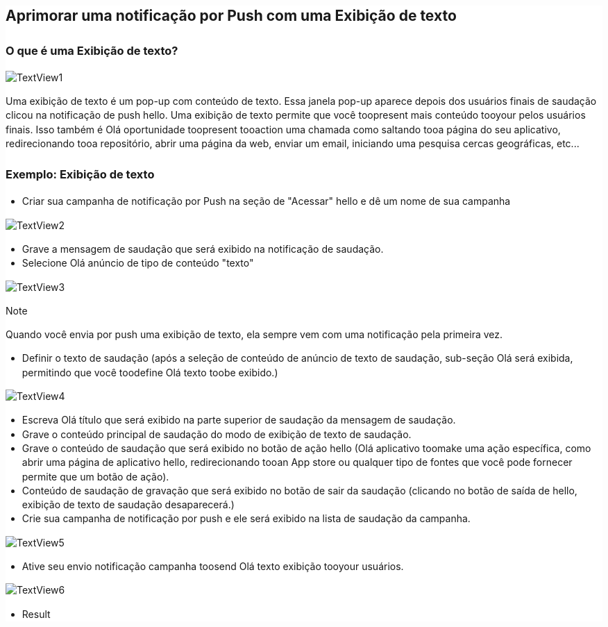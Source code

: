 ## <a name="enhance-a-push-notification-with-a-text-view"></a>Aprimorar uma notificação por Push com uma Exibição de texto
### <a name="what-is-a-text-view"></a>O que é uma Exibição de texto?
![TextView1][21]

Uma exibição de texto é um pop-up com conteúdo de texto. Essa janela pop-up aparece depois dos usuários finais de saudação clicou na notificação de push hello.
Uma exibição de texto permite que você toopresent mais conteúdo tooyour pelos usuários finais. Isso também é Olá oportunidade toopresent tooaction uma chamada como saltando tooa página do seu aplicativo, redirecionando tooa repositório, abrir uma página da web, enviar um email, iniciando uma pesquisa cercas geográficas, etc...

### <a name="example-text-view"></a>Exemplo: Exibição de texto
* Criar sua campanha de notificação por Push na seção de "Acessar" hello e dê um nome de sua campanha

![TextView2][22]

* Grave a mensagem de saudação que será exibido na notificação de saudação.
* Selecione Olá anúncio de tipo de conteúdo "texto"

![TextView3][23]

> [!NOTE]
> Quando você envia por push uma exibição de texto, ela sempre vem com uma notificação pela primeira vez. 

* Definir o texto de saudação (após a seleção de conteúdo de anúncio de texto de saudação, sub-seção Olá será exibida, permitindo que você toodefine Olá texto toobe exibido.)

![TextView4][24]

* Escreva Olá título que será exibido na parte superior de saudação da mensagem de saudação.
* Grave o conteúdo principal de saudação do modo de exibição de texto de saudação.
* Grave o conteúdo de saudação que será exibido no botão de ação hello (Olá aplicativo toomake uma ação específica, como abrir uma página de aplicativo hello, redirecionando tooan App store ou qualquer tipo de fontes que você pode fornecer permite que um botão de ação).
* Conteúdo de saudação de gravação que será exibido no botão de sair da saudação (clicando no botão de saída de hello, exibição de texto de saudação desaparecerá.)
* Crie sua campanha de notificação por push e ele será exibido na lista de saudação da campanha.

![TextView5][25]

* Ative seu envio notificação campanha toosend Olá texto exibição tooyour usuários.

![TextView6][26]

* Result


[1]: ./media/mobile-engagement-how-tos/First1.png
[2]: ./media/mobile-engagement-how-tos/First2.png
[3]: ./media/mobile-engagement-how-tos/First3.png
[4]: ./media/mobile-engagement-how-tos/First4.png
[5]: ./media/mobile-engagement-how-tos/First5.png
[6]: ./media/mobile-engagement-how-tos/First6.png
[7]: ./media/mobile-engagement-how-tos/First7.png
[8]: ./media/mobile-engagement-how-tos/Test1.png
[9]: ./media/mobile-engagement-how-tos/Test2.png
[10]: ./media/mobile-engagement-how-tos/Test3.png
[11]: ./media/mobile-engagement-how-tos/Personalize1.png
[12]: ./media/mobile-engagement-how-tos/Personalize2.png
[13]: ./media/mobile-engagement-how-tos/Personalize3.png
[14]: ./media/mobile-engagement-how-tos/Personalize4.png
[15]: ./media/mobile-engagement-how-tos/Differentiate1.png
[16]: ./media/mobile-engagement-how-tos/Differentiate2.png
[17]: ./media/mobile-engagement-how-tos/Differentiate3.png
[18]: ./media/mobile-engagement-how-tos/Schedule1.png
[19]: ./media/mobile-engagement-how-tos/Schedule2.png
[20]: ./media/mobile-engagement-how-tos/Schedule3.png
[21]: ./media/mobile-engagement-how-tos/TextView1.png
[22]: ./media/mobile-engagement-how-tos/TextView2.png
[23]: ./media/mobile-engagement-how-tos/TextView3.png
[24]: ./media/mobile-engagement-how-tos/TextView4.png
[25]: ./media/mobile-engagement-how-tos/TextView5.png
[26]: ./media/mobile-engagement-how-tos/TextView6.png
[27]: ./media/mobile-engagement-how-tos/TextView7.png
[28]: ./media/mobile-engagement-how-tos/WebView1.png
[29]: ./media/mobile-engagement-how-tos/WebView2.png
[30]: ./media/mobile-engagement-how-tos/WebView3.png
[31]: ./media/mobile-engagement-how-tos/WebView4.png
[32]: ./media/mobile-engagement-how-tos/WebView5.png
[Link 1]: mobile-engagement-user-interface.md
[Link 2]: mobile-engagement-troubleshooting-guide.md
[Link 3]: mobile-engagement-how-tos.md
[Link 4]: http://go.microsoft.com/fwlink/?LinkID=525553
[Link 5]: http://go.microsoft.com/fwlink/?LinkID=525554
[Link 6]: http://go.microsoft.com/fwlink/?LinkId=525555
[Link 7]: https://account.windowsazure.com/PreviewFeatures
[Link 8]: https://social.msdn.microsoft.com/Forums/azure/home?forum=azuremobileengagement
[Link 9]: http://azure.microsoft.com/services/mobile-engagement/
[Link 10]: http://azure.microsoft.com/documentation/services/mobile-engagement/
[Link 11]: http://azure.microsoft.com/pricing/details/mobile-engagement/
[Link 12]: mobile-engagement-user-interface-navigation.md
[Link 13]: mobile-engagement-user-interface-home.md
[Link 14]: mobile-engagement-user-interface-my-account.md
[Link 15]: mobile-engagement-user-interface-analytics.md
[Link 16]: mobile-engagement-user-interface-monitor.md
[Link 17]: mobile-engagement-user-interface-reach.md
[Link 18]: mobile-engagement-user-interface-segments.md
[Link 19]: mobile-engagement-user-interface-dashboard.md
[Link 20]: mobile-engagement-user-interface-settings.md
[Link 21]: mobile-engagement-troubleshooting-guide-analytics.md
[Link 22]: mobile-engagement-troubleshooting-guide-apis.md
[Link 23]: mobile-engagement-troubleshooting-guide-push-reach.md
[Link 24]: mobile-engagement-troubleshooting-guide-service.md
[Link 25]: mobile-engagement-troubleshooting-guide-sdk.md
[Link 26]: mobile-engagement-troubleshooting-guide-sr-info.md
[Link 27]: ../mobile-engagement-how-tos-first-push.md
[Link 28]: ../mobile-engagement-how-tos-test-campaign.md
[Link 29]: ../mobile-engagement-how-tos-personalize-push.md
[Link 30]: ../mobile-engagement-how-tos-differentiate-push.md
[Link 31]: ../mobile-engagement-how-tos-schedule-campaign.md
[Link 32]: ../mobile-engagement-how-tos-text-view.md
[Link 33]: ../mobile-engagement-how-tos-web-view.md